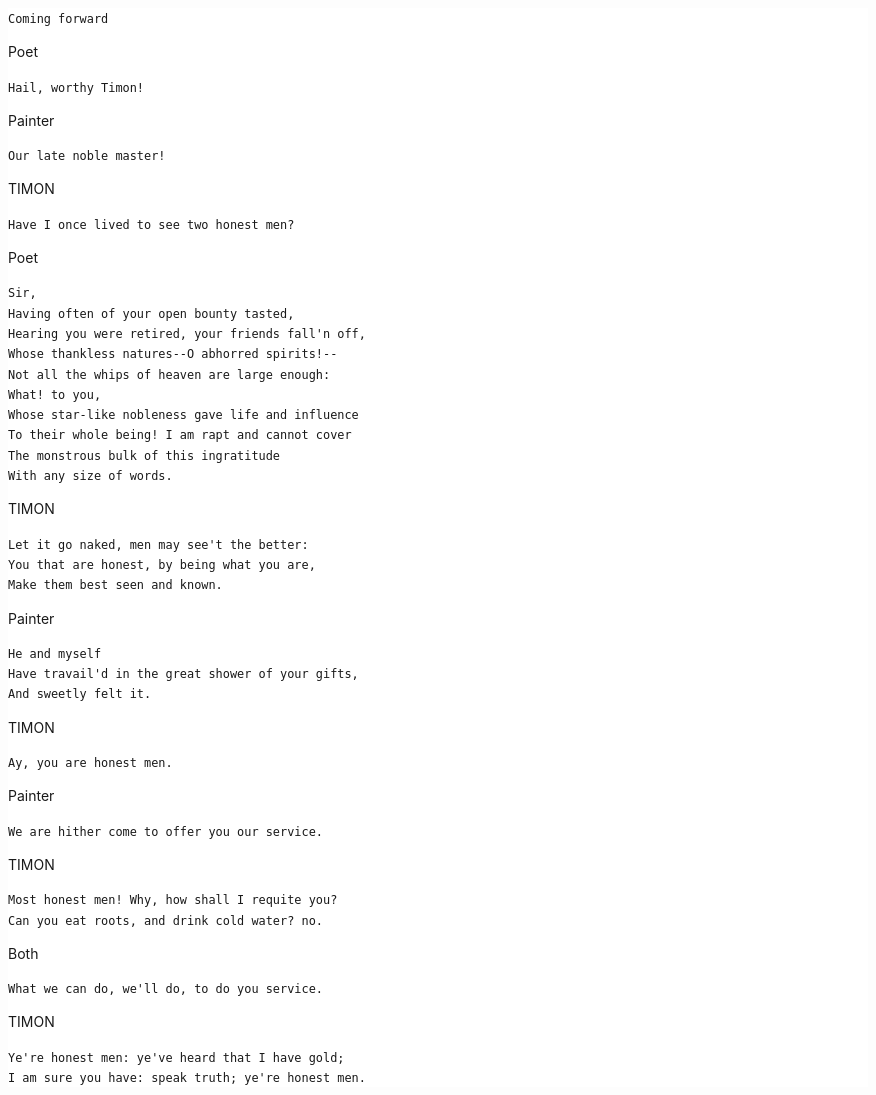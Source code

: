     Coming forward

Poet

    Hail, worthy Timon!

Painter

    Our late noble master!

TIMON

    Have I once lived to see two honest men?

Poet

    Sir,
    Having often of your open bounty tasted,
    Hearing you were retired, your friends fall'n off,
    Whose thankless natures--O abhorred spirits!--
    Not all the whips of heaven are large enough:
    What! to you,
    Whose star-like nobleness gave life and influence
    To their whole being! I am rapt and cannot cover
    The monstrous bulk of this ingratitude
    With any size of words.

TIMON

    Let it go naked, men may see't the better:
    You that are honest, by being what you are,
    Make them best seen and known.

Painter

    He and myself
    Have travail'd in the great shower of your gifts,
    And sweetly felt it.

TIMON

    Ay, you are honest men.

Painter

    We are hither come to offer you our service.

TIMON

    Most honest men! Why, how shall I requite you?
    Can you eat roots, and drink cold water? no.

Both

    What we can do, we'll do, to do you service.

TIMON

    Ye're honest men: ye've heard that I have gold;
    I am sure you have: speak truth; ye're honest men.
